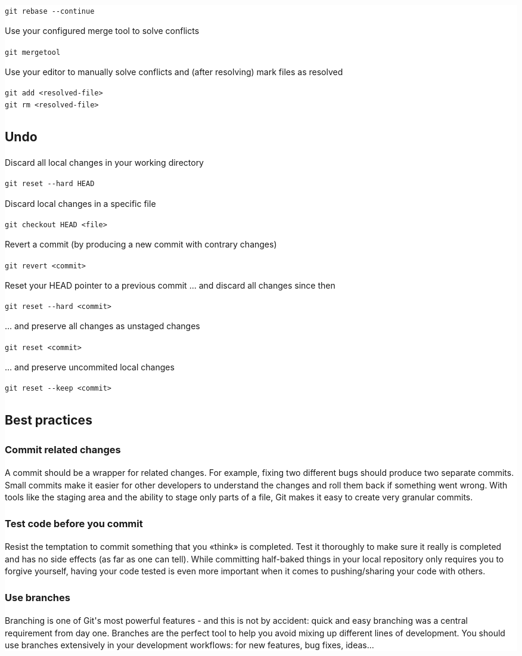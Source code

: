     git rebase --continue

Use your configured merge tool to solve conflicts

    git mergetool

Use your editor to manually solve conflicts and (after resolving) mark files as resolved

    git add <resolved-file>
    git rm <resolved-file>

## Undo

Discard all local changes in your working directory

    git reset --hard HEAD

Discard local changes in a specific file

    git checkout HEAD <file>

Revert a commit (by producing a new commit with contrary changes)

    git revert <commit>

Reset your HEAD pointer to a previous commit ... and discard all changes  since then

    git reset --hard <commit>

... and preserve all changes as unstaged changes

    git reset <commit>

... and preserve uncommited local changes

    git reset --keep <commit>

## Best practices

### Commit related changes

A commit should be a wrapper for related changes. For example, fixing two different bugs should produce two separate commits. Small commits make it easier for other developers to understand the changes and roll them back if something went wrong.
With tools like the staging area and the ability to stage only parts of a file, Git makes it easy to create very granular commits.

### Test code before you commit

Resist the temptation to commit something that you «think» is completed. Test it thoroughly to make sure it really is completed and has no side effects (as far as one can tell). While committing half-baked things in your local repository only requires you to forgive yourself, having your code tested is even more important when it comes to pushing/sharing your code with others.

### Use branches

Branching is one of Git's most powerful features - and this is not by accident: quick and easy branching was a central requirement from day one. Branches are the perfect tool to help you avoid mixing up different lines of development. You should use branches extensively in your development workflows: for new features, bug fixes, ideas...
